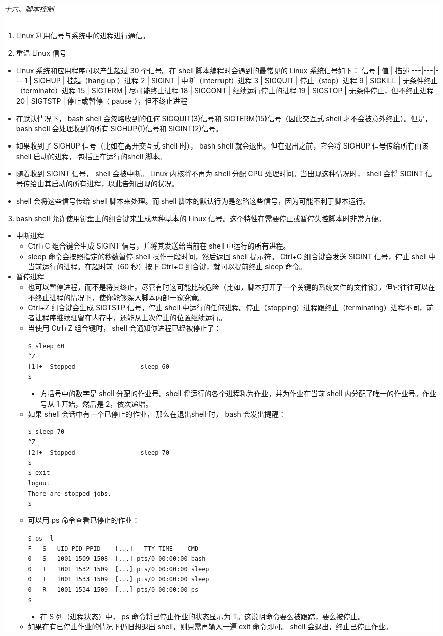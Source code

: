 ###### 十六、脚本控制

1. Linux 利用信号与系统中的进程进行通信。

2. 重温 Linux 信号
- Linux 系统和应用程序可以产生超过 30 个信号。在 shell 脚本编程时会遇到的最常见的 Linux 系统信号如下：
    信号 | 值 | 描述
    ---|---|---
    1 | SIGHUP | 挂起（hang up ）进程
    2 | SIGINT | 中断（interrupt）进程
    3 | SIGQUIT | 停止（stop）进程
    9 | SIGKILL | 无条件终止（terminate）进程
    15 | SIGTERM | 尽可能终止进程
    18 | SIGCONT | 继续运行停止的进程
    19 | SIGSTOP | 无条件停止，但不终止进程
    20 | SIGTSTP | 停止或暂停（ pause ），但不终止进程

- 在默认情况下， bash shell 会忽略收到的任何 SIGQUIT(3)信号和 SIGTERM(15)信号（因此交互式 shell 才不会被意外终止）。但是，bash shell 会处理收到的所有 SIGHUP(1)信号和 SIGINT(2)信号。
- 如果收到了 SIGHUP 信号（比如在离开交互式 shell 时）， bash shell 就会退出。但在退出之前，它会将 SIGHUP 信号传给所有由该 shell 启动的进程， 包括正在运行的shell 脚本。
- 随着收到 SIGINT 信号， shell 会被中断。 Linux 内核将不再为 shell 分配 CPU 处理时间。当出现这种情况时， shell 会将 SIGINT 信号传给由其启动的所有进程，以此告知出现的状况。
- shell 会将这些信号传给 shell 脚本来处理。而 shell 脚本的默认行为是忽略这些信号，因为可能不利于脚本运行。

3. bash shell 允许使用键盘上的组合键来生成两种基本的 Linux 信号。这个特性在需要停止或暂停失控脚本时非常方便。
- 中断进程
    - Ctrl+C 组合键会生成 SIGINT 信号，并将其发送给当前在 shell 中运行的所有进程。
    - sleep 命令会按照指定的秒数暂停 shell 操作一段时间，然后返回 shell 提示符。 Ctrl+C 组合键会发送 SIGINT 信号，停止 shell 中当前运行的进程。在超时前（60 秒）按下 Ctrl+C 组合键，就可以提前终止 sleep 命令。
- 暂停进程
    - 也可以暂停进程，而不是将其终止。尽管有时这可能比较危险（比如，脚本打开了一个关键的系统文件的文件锁），但它往往可以在不终止进程的情况下，使你能够深入脚本内部一窥究竟。
    - Ctrl+Z 组合键会生成 SIGTSTP 信号，停止 shell 中运行的任何进程。停止（stopping）进程跟终止（terminating）进程不同，前者让程序继续驻留在内存中，还能从上次停止的位置继续运行。 
    - 当使用 Ctrl+Z 组合键时， shell 会通知你进程已经被停止了：
        ```
        $ sleep 60
        ^Z
        [1]+  Stopped                  sleep 60
        $
        ```
        - 方括号中的数字是 shell 分配的作业号。shell 将运行的各个进程称为作业，并为作业在当前 shell 内分配了唯一的作业号。作业号从 1 开始，然后是 2，依次递增。
    - 如果 shell 会话中有一个已停止的作业， 那么在退出shell 时， bash 会发出提醒：
        ```
        $ sleep 70
        ^Z
        [2]+  Stopped                  sleep 70
        $
        $ exit
        logout
        There are stopped jobs.
        $
        ```
    - 可以用 ps 命令查看已停止的作业：
        ```
        $ ps -l
        F   S   UID PID PPID    [...]   TTY TIME    CMD
        0   S   1001 1509 1508  [...] pts/0 00:00:00 bash
        0   T   1001 1532 1509  [...] pts/0 00:00:00 sleep
        0   T   1001 1533 1509  [...] pts/0 00:00:00 sleep
        0   R   1001 1534 1509  [...] pts/0 00:00:00 ps
        $
        ```
        - 在 S 列（进程状态）中， ps 命令将已停止作业的状态显示为 T。这说明命令要么被跟踪，要么被停止。
    - 如果在有已停止作业的情况下仍旧想退出 shell，则只需再输入一遍 exit 命令即可。 shell 会退出，终止已停止作业。